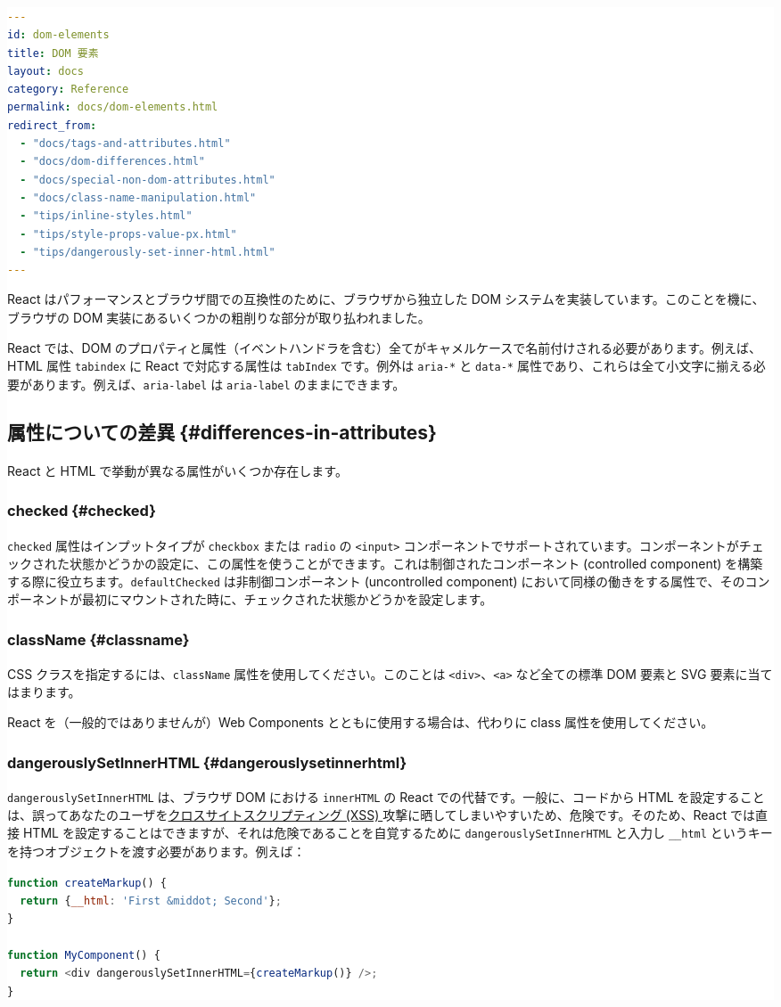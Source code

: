 ```yaml
---
id: dom-elements
title: DOM 要素
layout: docs
category: Reference
permalink: docs/dom-elements.html
redirect_from:
  - "docs/tags-and-attributes.html"
  - "docs/dom-differences.html"
  - "docs/special-non-dom-attributes.html"
  - "docs/class-name-manipulation.html"
  - "tips/inline-styles.html"
  - "tips/style-props-value-px.html"
  - "tips/dangerously-set-inner-html.html"
---
```


React はパフォーマンスとブラウザ間での互換性のために、ブラウザから独立した DOM システムを実装しています。このことを機に、ブラウザの DOM 実装にあるいくつかの粗削りな部分が取り払われました。

React では、DOM のプロパティと属性（イベントハンドラを含む）全てがキャメルケースで名前付けされる必要があります。例えば、HTML 属性 `tabindex` に React で対応する属性は `tabIndex` です。例外は `aria-*` と `data-*` 属性であり、これらは全て小文字に揃える必要があります。例えば、`aria-label` は `aria-label` のままにできます。

## 属性についての差異 {#differences-in-attributes}

React と HTML で挙動が異なる属性がいくつか存在します。

### checked {#checked}

`checked` 属性はインプットタイプが `checkbox` または `radio` の `<input>` コンポーネントでサポートされています。コンポーネントがチェックされた状態かどうかの設定に、この属性を使うことができます。これは制御されたコンポーネント (controlled component) を構築する際に役立ちます。`defaultChecked` は非制御コンポーネント (uncontrolled component) において同様の働きをする属性で、そのコンポーネントが最初にマウントされた時に、チェックされた状態かどうかを設定します。

### className {#classname}

CSS クラスを指定するには、`className` 属性を使用してください。このことは `<div>`、`<a>` など全ての標準 DOM 要素と SVG 要素に当てはまります。

React を（一般的ではありませんが）Web Components とともに使用する場合は、代わりに class 属性を使用してください。

### dangerouslySetInnerHTML {#dangerouslysetinnerhtml}

`dangerouslySetInnerHTML` は、ブラウザ DOM における `innerHTML` の React での代替です。一般に、コードから HTML を設定することは、誤ってあなたのユーザを[クロスサイトスクリプティング (XSS) ](https://en.wikipedia.org/wiki/Cross-site_scripting)攻撃に晒してしまいやすいため、危険です。そのため、React では直接 HTML を設定することはできますが、それは危険であることを自覚するために `dangerouslySetInnerHTML` と入力し `__html` というキーを持つオブジェクトを渡す必要があります。例えば：

```js
function createMarkup() {
  return {__html: 'First &middot; Second'};
}

function MyComponent() {
  return <div dangerouslySetInnerHTML={createMarkup()} />;
}
```
